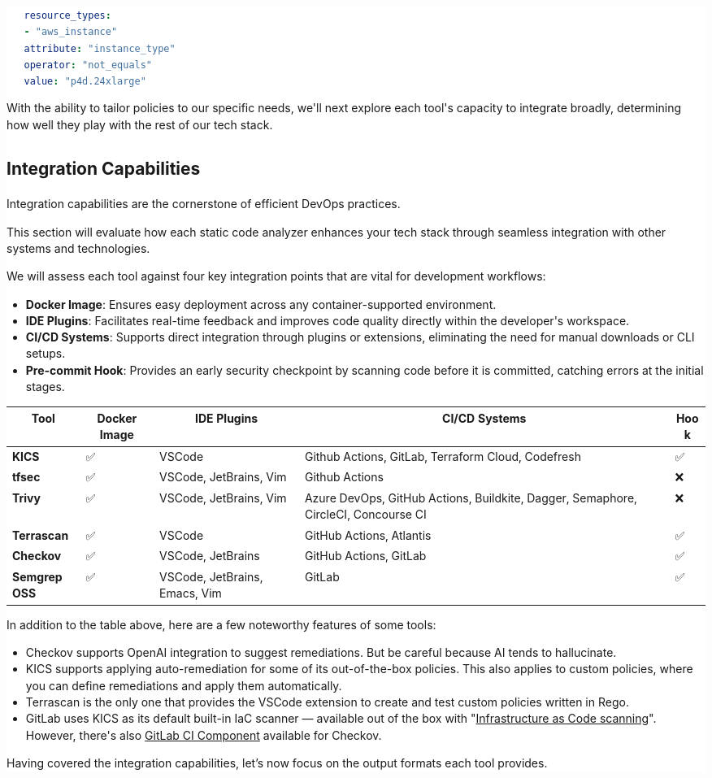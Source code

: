 ```yaml
   resource_types:
   - "aws_instance"
   attribute: "instance_type"
   operator: "not_equals"
   value: "p4d.24xlarge"
```

With the ability to tailor policies to our specific needs, we'll next explore each tool's capacity to integrate broadly, determining how well they play with the rest of our tech stack.

## Integration Capabilities
Integration capabilities are the cornerstone of efficient DevOps practices.

This section will evaluate how each static code analyzer enhances your tech stack through seamless integration with other systems and technologies.

We will assess each tool against four key integration points that are vital for development workflows:
- **Docker Image**: Ensures easy deployment across any container-supported environment.
- **IDE Plugins**: Facilitates real-time feedback and improves code quality directly within the developer's workspace.
- **CI/CD Systems**: Supports direct integration through plugins or extensions, eliminating the need for manual downloads or CLI setups.
- **Pre-commit Hook**: Provides an early security checkpoint by scanning code before it is committed, catching errors at the initial stages.

| Tool        | Docker Image | IDE Plugins                   | CI/CD Systems                                                                      | Hook |
|-------------|--------------|-------------------------------|------------------------------------------------------------------------------------|------|
| **KICS**       | ✅           | VSCode                        | Github Actions, GitLab, Terraform Cloud, Codefresh                                 | ✅    |
| **tfsec**      | ✅           | VSCode, JetBrains, Vim        | Github Actions                                                                     | ❌    |
| **Trivy**      | ✅           | VSCode, JetBrains, Vim        | Azure DevOps, GitHub Actions, Buildkite, Dagger, Semaphore, CircleCI, Concourse CI | ❌    |
| **Terrascan**  | ✅           | VSCode                        | GitHub Actions, Atlantis                                                           | ✅    |
| **Checkov**    | ✅           | VSCode, JetBrains             | GitHub Actions, GitLab                                                                   | ✅    |
| **Semgrep OSS** | ✅           | VSCode, JetBrains, Emacs, Vim | GitLab                                                                             | ✅    |

In addition to the table above, here are a few noteworthy features of some tools:
- Checkov supports OpenAI integration to suggest remediations. But be careful because AI tends to hallucinate.
- KICS supports applying auto-remediation for some of its out-of-the-box policies. This also applies to custom policies, where you can define remediations and apply them automatically.
- Terrascan is the only one that provides the VSCode extension to create and test custom policies written in Rego.
- GitLab uses KICS as its default built-in IaC scanner — available out of the box with "[Infrastructure as Code scanning](https://docs.gitlab.com/ee/user/application_security/iac_scanning/)". However, there's also [GitLab CI Component](https://gitlab.com/guided-explorations/ci-cd-plugin-extensions/checkov-iac-sast) available for Checkov.

Having covered the integration capabilities, let’s now focus on the output formats each tool provides.
